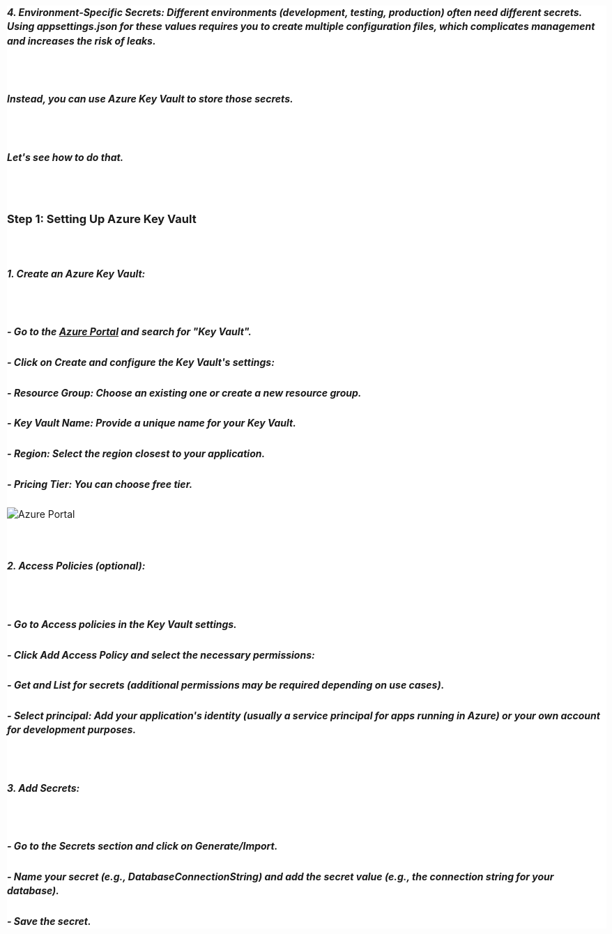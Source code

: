 ##### **4. Environment-Specific Secrets:** Different environments (development, testing, production) often need different secrets. Using appsettings.json for these values requires you to create multiple configuration files, which complicates management and increases the risk of leaks.
&nbsp; 
##### Instead, you can use Azure Key Vault to store those secrets. 
&nbsp; 
##### Let's see how to do that.

&nbsp; 
&nbsp;
### Step 1: Setting Up Azure Key Vault
&nbsp; 
&nbsp; 

##### **1. Create an Azure Key Vault:**
&nbsp; 
##### - Go to the [Azure Portal](https://portal.azure.com) and search for "Key Vault".
##### - Click on **Create** and configure the Key Vault's settings:
##### - **Resource Group:** Choose an existing one or create a new resource group.
##### - **Key Vault Name:** Provide a unique name for your Key Vault.
##### - **Region:** Select the region closest to your application.
##### - **Pricing Tier:** You can choose free tier.

![Azure Portal](/images/blog/posts/securing-secrets-in-dotnet-with-azure-key-vault/azure-portal.png)

&nbsp; 
##### **2. Access Policies (optional):**
&nbsp; 
##### - Go to **Access policies** in the Key Vault settings.
##### - Click **Add Access Policy** and select the necessary permissions:
##### - **Get** and **List** for secrets (additional permissions may be required depending on use cases).
##### - **Select principal:** Add your application's identity (usually a service principal for apps running in Azure) or your own account for development purposes.
&nbsp; 

##### **3. Add Secrets:**
&nbsp; 
##### - Go to the **Secrets** section and click on **Generate/Import**.
##### - Name your secret (e.g., DatabaseConnectionString) and add the secret value (e.g., the connection string for your database).
##### - Save the secret.
